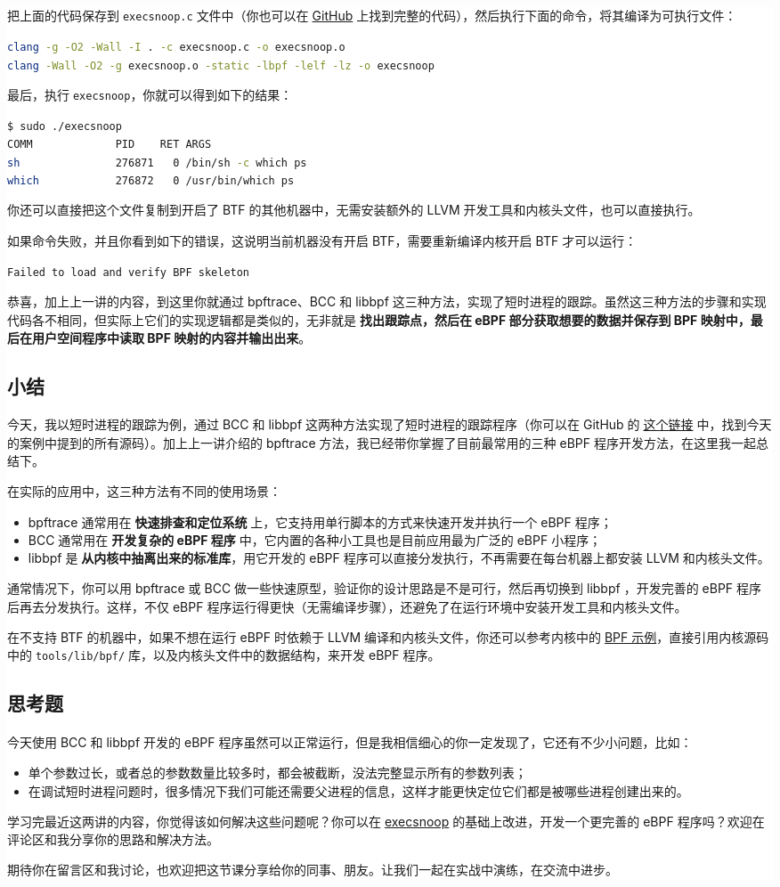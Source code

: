 把上面的代码保存到 `execsnoop.c` 文件中（你也可以在 [GitHub](https://github.com/feiskyer/ebpf-apps/blob/main/bpf-apps/execsnoop.c) 上找到完整的代码），然后执行下面的命令，将其编译为可执行文件：

```bash
clang -g -O2 -Wall -I . -c execsnoop.c -o execsnoop.o
clang -Wall -O2 -g execsnoop.o -static -lbpf -lelf -lz -o execsnoop

```

最后，执行 `execsnoop`，你就可以得到如下的结果：

```bash
$ sudo ./execsnoop
COMM             PID    RET ARGS
sh               276871   0 /bin/sh -c which ps
which            276872   0 /usr/bin/which ps

```

你还可以直接把这个文件复制到开启了 BTF 的其他机器中，无需安装额外的 LLVM 开发工具和内核头文件，也可以直接执行。

如果命令失败，并且你看到如下的错误，这说明当前机器没有开启 BTF，需要重新编译内核开启 BTF 才可以运行：

```plain
Failed to load and verify BPF skeleton

```

恭喜，加上上一讲的内容，到这里你就通过 bpftrace、BCC 和 libbpf 这三种方法，实现了短时进程的跟踪。虽然这三种方法的步骤和实现代码各不相同，但实际上它们的实现逻辑都是类似的，无非就是 **找出跟踪点，然后在 eBPF 部分获取想要的数据并保存到 BPF 映射中，最后在用户空间程序中读取 BPF 映射的内容并输出出来**。

## **小结**

今天，我以短时进程的跟踪为例，通过 BCC 和 libbpf 这两种方法实现了短时进程的跟踪程序（你可以在 GitHub 的 [这个链接](https://github.com/feiskyer/ebpf-apps) 中，找到今天的案例中提到的所有源码）。加上上一讲介绍的 bpftrace 方法，我已经带你掌握了目前最常用的三种 eBPF 程序开发方法，在这里我一起总结下。

在实际的应用中，这三种方法有不同的使用场景：

- bpftrace 通常用在 **快速排查和定位系统** 上，它支持用单行脚本的方式来快速开发并执行一个 eBPF 程序；
- BCC 通常用在 **开发复杂的 eBPF 程序** 中，它内置的各种小工具也是目前应用最为广泛的 eBPF 小程序；
- libbpf 是 **从内核中抽离出来的标准库**，用它开发的 eBPF 程序可以直接分发执行，不再需要在每台机器上都安装 LLVM 和内核头文件。

通常情况下，你可以用 bpftrace 或 BCC 做一些快速原型，验证你的设计思路是不是可行，然后再切换到 libbpf ，开发完善的 eBPF 程序后再去分发执行。这样，不仅 eBPF 程序运行得更快（无需编译步骤），还避免了在运行环境中安装开发工具和内核头文件。

在不支持 BTF 的机器中，如果不想在运行 eBPF 时依赖于 LLVM 编译和内核头文件，你还可以参考内核中的 [BPF 示例](https://elixir.bootlin.com/linux/v5.13/source/samples/bpf)，直接引用内核源码中的 `tools/lib/bpf/` 库，以及内核头文件中的数据结构，来开发 eBPF 程序。

## **思考题**

今天使用 BCC 和 libbpf 开发的 eBPF 程序虽然可以正常运行，但是我相信细心的你一定发现了，它还有不少小问题，比如：

- 单个参数过长，或者总的参数数量比较多时，都会被截断，没法完整显示所有的参数列表；
- 在调试短时进程问题时，很多情况下我们可能还需要父进程的信息，这样才能更快定位它们都是被哪些进程创建出来的。

学习完最近这两讲的内容，你觉得该如何解决这些问题呢？你可以在 [execsnoop](https://github.com/feiskyer/ebpf-apps/blob/main/bcc-apps/python/execsnoop.c) 的基础上改进，开发一个更完善的 eBPF 程序吗？欢迎在评论区和我分享你的思路和解决方法。

期待你在留言区和我讨论，也欢迎把这节课分享给你的同事、朋友。让我们一起在实战中演练，在交流中进步。
